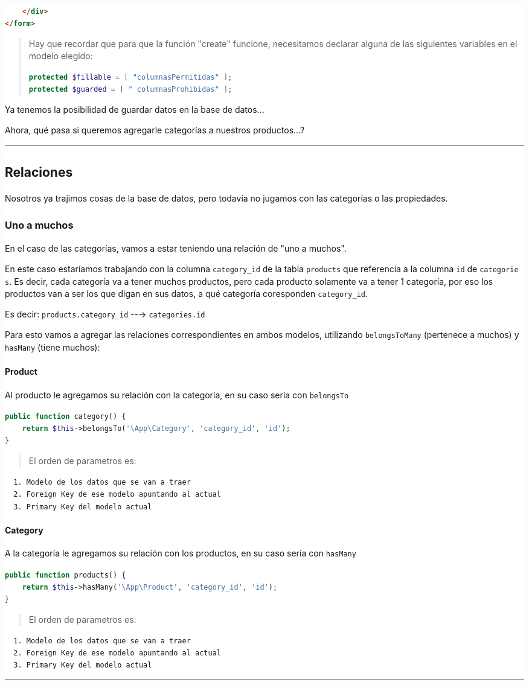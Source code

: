 ```html
	</div>
</form>
```

> Hay que recordar que para que la función "create" funcione, necesitamos declarar alguna de las siguientes variables en el modelo elegido:
> ```php
> protected $fillable = [ "columnasPermitidas" ];
> protected $guarded = [ " columnasProhibidas" ];
> ```

Ya tenemos la posibilidad de guardar datos en la base de datos...

Ahora, qué pasa si queremos agregarle categorías a nuestros productos...?

---
## **Relaciones**
Nosotros ya trajimos cosas de la base de datos, pero todavía no jugamos con las categorías o las propiedades.

### **Uno a muchos**
En el caso de las categorías, vamos a estar teniendo una relación de "uno a muchos".

En este caso estaríamos trabajando con la columna `category_id` de la tabla `products` que referencia a la columna `id` de `categories`. Es decir, cada categoría va a tener muchos productos, pero cada producto solamente va a tener 1 categoría, por eso los productos van a ser los que digan en sus datos, a qué categoría coresponden `category_id`.

Es decir: `products.category_id` --&rarr; `categories.id`

Para esto vamos a agregar las relaciones correspondientes en ambos modelos, utilizando `belongsToMany` (pertenece a muchos) y `hasMany` (tiene muchos):

#### Product
Al producto le agregamos su relación con la categoría, en su caso sería con `belongsTo`
```php
public function category() {
	return $this->belongsTo('\App\Category', 'category_id', 'id');
}
```
>El orden de parametros es:
>
      1. Modelo de los datos que se van a traer
      2. Foreign Key de ese modelo apuntando al actual
      3. Primary Key del modelo actual

#### Category
A la categoría le agregamos su relación con los productos, en su caso sería con `hasMany`
```php
public function products() {
	return $this->hasMany('\App\Product', 'category_id', 'id');
}
```
>El orden de parametros es:
>
      1. Modelo de los datos que se van a traer
      2. Foreign Key de ese modelo apuntando al actual
      3. Primary Key del modelo actual

---